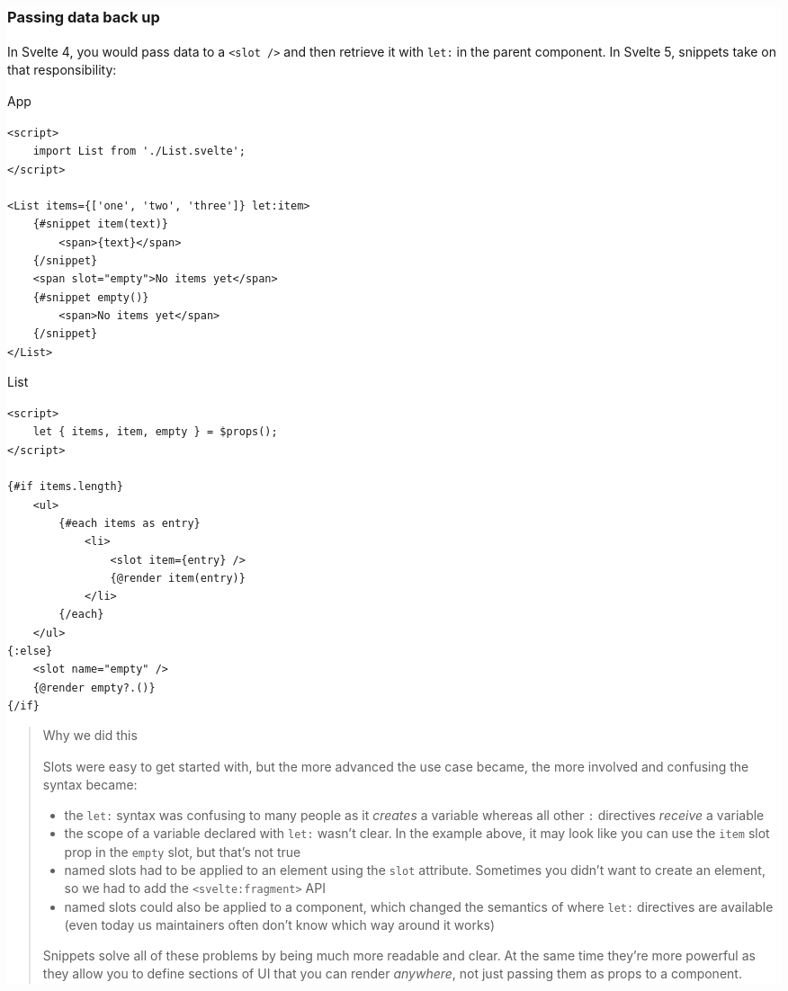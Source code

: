
### Passing data back up[](#Snippets-instead-of-slots-Passing-data-back-up)

In Svelte 4, you would pass data to a `<slot />` and then retrieve it with `let:` in the parent component. In Svelte 5, snippets take on that responsibility:

App

```
<script>
	import List from './List.svelte';
</script>

<List items={['one', 'two', 'three']} let:item>
	{#snippet item(text)}
		<span>{text}</span>
	{/snippet}
	<span slot="empty">No items yet</span>
	{#snippet empty()}
		<span>No items yet</span>
	{/snippet}
</List>
```


List

```
<script>
	let { items, item, empty } = $props();
</script>

{#if items.length}
	<ul>
		{#each items as entry}
			<li>
				<slot item={entry} />
				{@render item(entry)}
			</li>
		{/each}
	</ul>
{:else}
	<slot name="empty" />
	{@render empty?.()}
{/if}
```


> Why we did this
> 
> Slots were easy to get started with, but the more advanced the use case became, the more involved and confusing the syntax became:
> 
> *   the `let:` syntax was confusing to many people as it _creates_ a variable whereas all other `:` directives _receive_ a variable
> *   the scope of a variable declared with `let:` wasn’t clear. In the example above, it may look like you can use the `item` slot prop in the `empty` slot, but that’s not true
> *   named slots had to be applied to an element using the `slot` attribute. Sometimes you didn’t want to create an element, so we had to add the `<svelte:fragment>` API
> *   named slots could also be applied to a component, which changed the semantics of where `let:` directives are available (even today us maintainers often don’t know which way around it works)
> 
> Snippets solve all of these problems by being much more readable and clear. At the same time they’re more powerful as they allow you to define sections of UI that you can render _anywhere_, not just passing them as props to a component.
